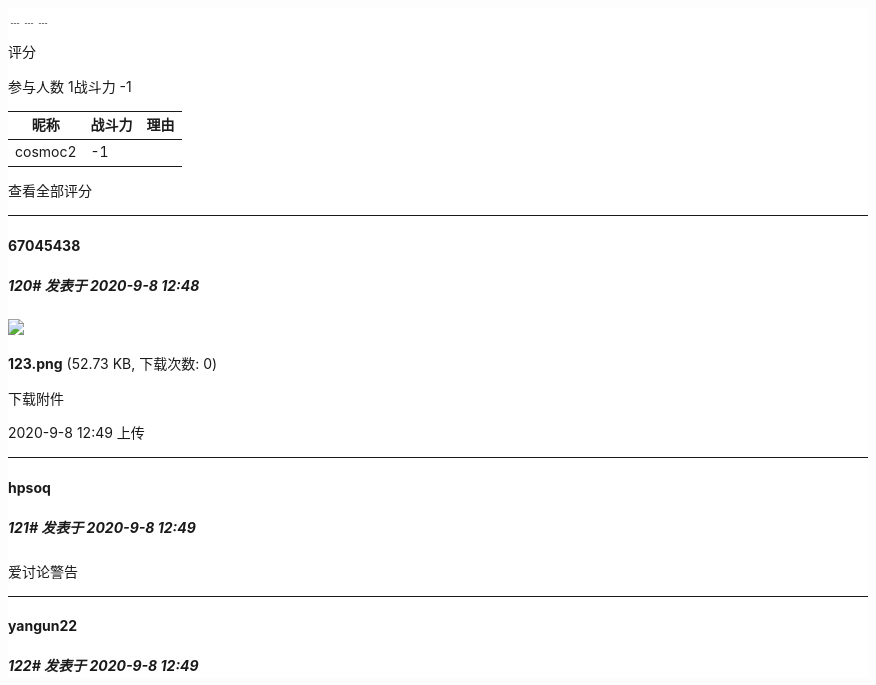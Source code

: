 

﹍﹍﹍

评分





 参与人数 1战斗力 -1

|昵称|战斗力|理由|
|----|---|---|
| cosmoc2|-1||



查看全部评分






-----

####  67045438  
##### 120#       发表于 2020-9-8 12:48




<img src="https://img.saraba1st.com/forum/202009/08/124906f7dxl1bxshxaxksh.png" referrerpolicy="no-referrer">


<strong>123.png</strong> (52.73 KB, 下载次数: 0)

下载附件

2020-9-8 12:49 上传











-----

####  hpsoq  
##### 121#       发表于 2020-9-8 12:49




爱讨论警告







-----

####  yangun22  
##### 122#       发表于 2020-9-8 12:49
